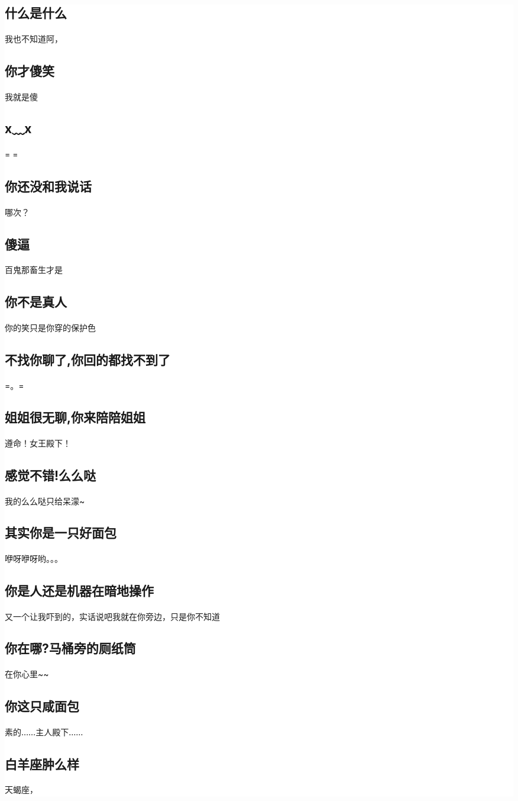 ## 什么是什么
我也不知道阿，

## 你才傻笑
我就是傻

## x﹏x
= =

## 你还没和我说话
哪次？

## 傻逼
百鬼那畜生才是

## 你不是真人
你的笑只是你穿的保护色

## 不找你聊了,你回的都找不到了
=。=

## 姐姐很无聊,你来陪陪姐姐
遵命！女王殿下！

## 感觉不错!么么哒
我的么么哒只给呆濛~

## 其实你是一只好面包
咿呀咿呀哟。。。

## 你是人还是机器在暗地操作
又一个让我吓到的，实话说吧我就在你旁边，只是你不知道

## 你在哪?马桶旁的厕纸筒
在你心里~~

## 你这只咸面包
素的……主人殿下……

## 白羊座肿么样
天蝎座，
